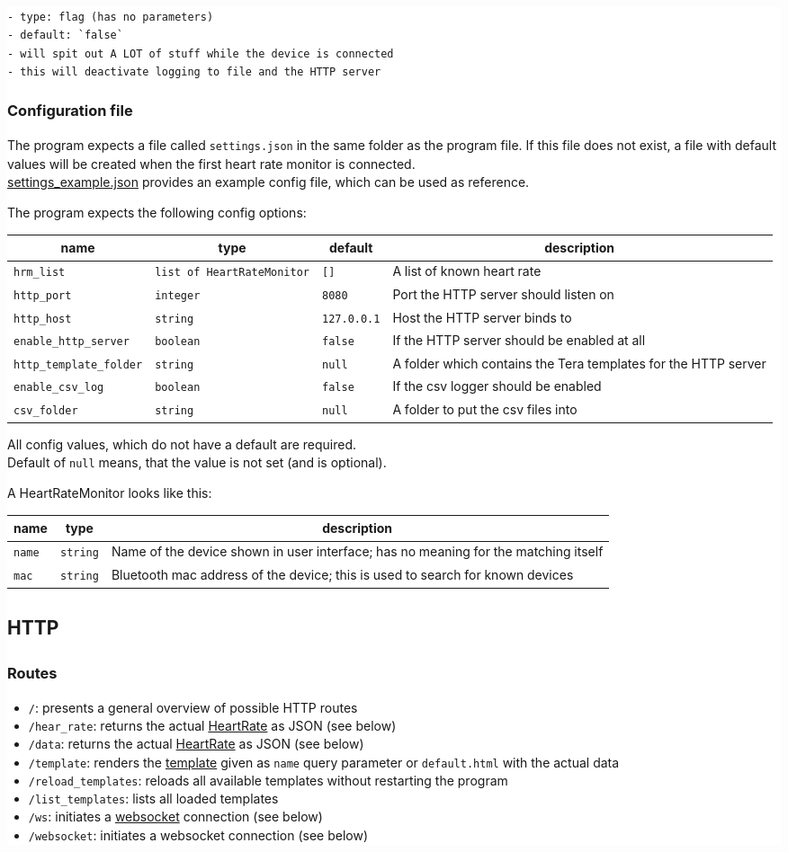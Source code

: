     - type: flag (has no parameters)
    - default: `false`
    - will spit out A LOT of stuff while the device is connected
    - this will deactivate logging to file and the HTTP server

### Configuration file

The program expects a file called `settings.json` in the same folder as the program file. If this file does not exist, a
file with default values will be created when the first heart rate monitor is connected.\
[settings_example.json](settings_example.json) provides an example config file, which can be used as reference.

The program expects the following config options:

| name                   | type                       | default     | description                                                    |
|------------------------|----------------------------|-------------|----------------------------------------------------------------|
| `hrm_list`             | `list of HeartRateMonitor` | `[]`        | A list of known heart rate                                     |
| `http_port`            | `integer`                  | `8080`      | Port the HTTP server should listen on                          |
| `http_host`            | `string`                   | `127.0.0.1` | Host the HTTP server binds to                                  |
| `enable_http_server`   | `boolean`                  | `false`     | If the HTTP server should be enabled at all                    |
| `http_template_folder` | `string`                   | `null`      | A folder which contains the Tera templates for the HTTP server | 
| `enable_csv_log`       | `boolean`                  | `false`     | If the csv logger should be enabled                            |
| `csv_folder`           | `string`                   | `null`      | A folder to put the csv files into                             |

All config values, which do not have a default are required.\
Default of `null` means, that the value is not set (and is optional).

A HeartRateMonitor looks like this:

| name         | type     | description                                                                        |
|--------------|----------|------------------------------------------------------------------------------------|
| `name`       | `string` | Name of the device shown in user interface; has no meaning for the matching itself |
| `mac`        | `string` | Bluetooth mac address of the device; this is used to search for known devices      |

## HTTP

### Routes

- `/`: presents a general overview of possible HTTP routes
- `/hear_rate`: returns the actual [HeartRate](#heartrate-data) as JSON (see below)
- `/data`: returns the actual [HeartRate](#heartrate-data)  as JSON (see below)
- `/template`: renders the [template](#templates) given as `name` query parameter or `default.html` with the actual data
- `/reload_templates`: reloads all available templates without restarting the program
- `/list_templates`: lists all loaded templates
- `/ws`: initiates a [websocket](#websocket) connection (see below)
- `/websocket`: initiates a websocket connection (see below)
